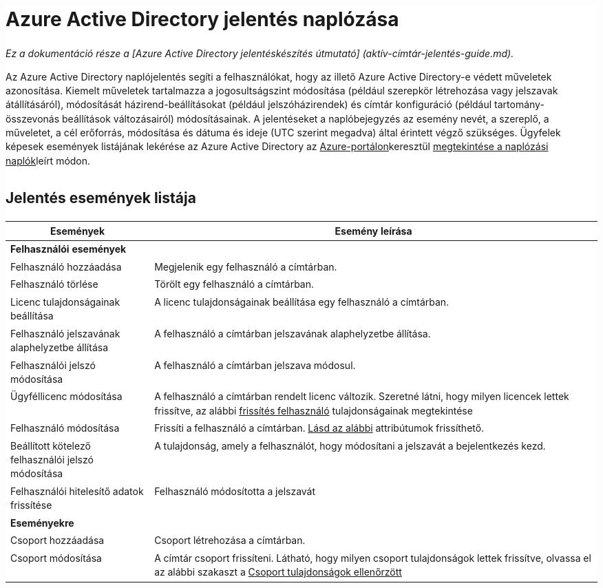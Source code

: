 <properties
   pageTitle="Azure Active Directory jelentés események |} Microsoft Azure"
   description="Elérhető megtekintési és az Azure Active Directory letöltésével események ellenőrzött"
   services="active-directory"
   documentationCenter=""
   authors="dhanyahk"
   manager="mbaldwin"
   editor=""/>

<tags
   ms.service="active-directory"
   ms.devlang="na"
   ms.topic="article"
   ms.tgt_pltfrm="na"
   ms.workload="identity"
   ms.date="09/19/2016"
   ms.author="dhanyahk"/>

# <a name="azure-active-directory-audit-report-events"></a>Azure Active Directory jelentés naplózása

*Ez a dokumentáció része a [Azure Active Directory jelentéskészítés útmutató] (aktív-címtár-jelentés-guide.md).*

Az Azure Active Directory naplójelentés segíti a felhasználókat, hogy az illető Azure Active Directory-e védett műveletek azonosítása. Kiemelt műveletek tartalmazza a jogosultságszint módosítása (például szerepkör létrehozása vagy jelszavak átállításáról), módosítását házirend-beállításokat (például jelszóházirendek) és címtár konfiguráció (például tartomány-összevonás beállítások változásairól) módosításainak. A jelentéseket a naplóbejegyzés az esemény nevét, a szereplő, a műveletet, a cél erőforrás, módosítása és dátuma és ideje (UTC szerint megadva) által érintett végző szükséges. Ügyfelek képesek események listájának lekérése az Azure Active Directory az [Azure-portálon](https://portal.azure.com/)keresztül [megtekintése a naplózási naplók](active-directory-reporting-azure-portal.md)leírt módon.


## <a name="list-of-audit-report-events"></a>Jelentés események listája


Események                               | Esemény leírása
------------------------------------ | -------------------------------------------------------------------------------------------------------------------------------------------------------------------------
**Felhasználói események**                      |
Felhasználó hozzáadása                             | Megjelenik egy felhasználó a címtárban.
Felhasználó törlése                          | Törölt egy felhasználó a címtárban.
Licenc tulajdonságainak beállítása               | A licenc tulajdonságainak beállítása egy felhasználó a címtárban.
Felhasználó jelszavának alaphelyzetbe állítása                  | A felhasználó a címtárban jelszavának alaphelyzetbe állítása.
Felhasználói jelszó módosítása                 | A felhasználó a címtárban jelszava módosul.
Ügyféllicenc módosítása                  | A felhasználó a címtárban rendelt licenc változik. Szeretné látni, hogy milyen licencek lettek frissítve, az alábbi [frissítés felhasználó](#update-user-attributes) tulajdonságainak megtekintése
Felhasználó módosítása                          | Frissíti a felhasználó a címtárban. [Lásd az alábbi](#update-user-attributes) attribútumok frissíthető.
Beállított kötelező felhasználói jelszó módosítása       | A tulajdonság, amely a felhasználót, hogy módosítani a jelszavát a bejelentkezés kezd.
Felhasználói hitelesítő adatok frissítése        | Felhasználó módosította a jelszavát  
**Eseményekre**                     |
Csoport hozzáadása                            | Csoport létrehozása a címtárban.
Csoport módosítása                         | A címtár csoport frissíteni. Látható, hogy milyen csoport tulajdonságok lettek frissítve, olvassa el az alábbi szakaszt a [Csoport tulajdonságok ellenőrzött](#update-group-attributes)